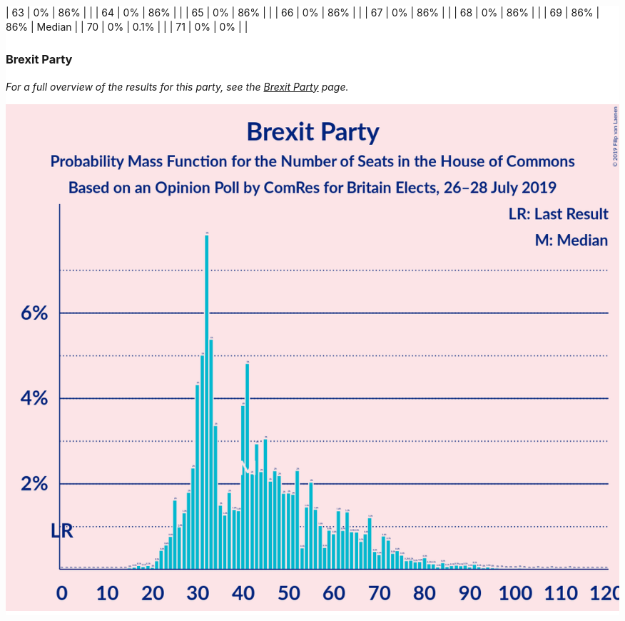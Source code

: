 | 63 | 0% | 86% |  |
| 64 | 0% | 86% |  |
| 65 | 0% | 86% |  |
| 66 | 0% | 86% |  |
| 67 | 0% | 86% |  |
| 68 | 0% | 86% |  |
| 69 | 86% | 86% | Median |
| 70 | 0% | 0.1% |  |
| 71 | 0% | 0% |  |

### Brexit Party

*For a full overview of the results for this party, see the [Brexit Party](party-brexitparty.html) page.*

![Graph with seats probability mass function not yet produced](2019-07-28-ComRes-seats-pmf-brexitparty.png "Seats Probability Mass Function")
